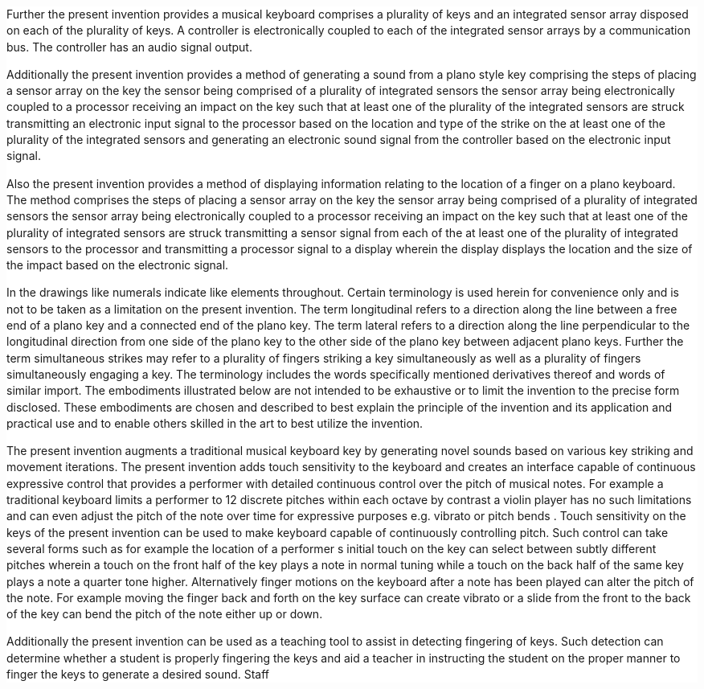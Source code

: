 Further the present invention provides a musical keyboard comprises a plurality of keys and an integrated sensor array disposed on each of the plurality of keys. A controller is electronically coupled to each of the integrated sensor arrays by a communication bus. The controller has an audio signal output.

Additionally the present invention provides a method of generating a sound from a plano style key comprising the steps of placing a sensor array on the key the sensor being comprised of a plurality of integrated sensors the sensor array being electronically coupled to a processor receiving an impact on the key such that at least one of the plurality of the integrated sensors are struck transmitting an electronic input signal to the processor based on the location and type of the strike on the at least one of the plurality of the integrated sensors and generating an electronic sound signal from the controller based on the electronic input signal.

Also the present invention provides a method of displaying information relating to the location of a finger on a plano keyboard. The method comprises the steps of placing a sensor array on the key the sensor array being comprised of a plurality of integrated sensors the sensor array being electronically coupled to a processor receiving an impact on the key such that at least one of the plurality of integrated sensors are struck transmitting a sensor signal from each of the at least one of the plurality of integrated sensors to the processor and transmitting a processor signal to a display wherein the display displays the location and the size of the impact based on the electronic signal.

In the drawings like numerals indicate like elements throughout. Certain terminology is used herein for convenience only and is not to be taken as a limitation on the present invention. The term longitudinal refers to a direction along the line between a free end of a plano key and a connected end of the plano key. The term lateral refers to a direction along the line perpendicular to the longitudinal direction from one side of the plano key to the other side of the plano key between adjacent plano keys. Further the term simultaneous strikes may refer to a plurality of fingers striking a key simultaneously as well as a plurality of fingers simultaneously engaging a key. The terminology includes the words specifically mentioned derivatives thereof and words of similar import. The embodiments illustrated below are not intended to be exhaustive or to limit the invention to the precise form disclosed. These embodiments are chosen and described to best explain the principle of the invention and its application and practical use and to enable others skilled in the art to best utilize the invention.

The present invention augments a traditional musical keyboard key by generating novel sounds based on various key striking and movement iterations. The present invention adds touch sensitivity to the keyboard and creates an interface capable of continuous expressive control that provides a performer with detailed continuous control over the pitch of musical notes. For example a traditional keyboard limits a performer to 12 discrete pitches within each octave by contrast a violin player has no such limitations and can even adjust the pitch of the note over time for expressive purposes e.g. vibrato or pitch bends . Touch sensitivity on the keys of the present invention can be used to make keyboard capable of continuously controlling pitch. Such control can take several forms such as for example the location of a performer s initial touch on the key can select between subtly different pitches wherein a touch on the front half of the key plays a note in normal tuning while a touch on the back half of the same key plays a note a quarter tone higher. Alternatively finger motions on the keyboard after a note has been played can alter the pitch of the note. For example moving the finger back and forth on the key surface can create vibrato or a slide from the front to the back of the key can bend the pitch of the note either up or down.

Additionally the present invention can be used as a teaching tool to assist in detecting fingering of keys. Such detection can determine whether a student is properly fingering the keys and aid a teacher in instructing the student on the proper manner to finger the keys to generate a desired sound. Staff
